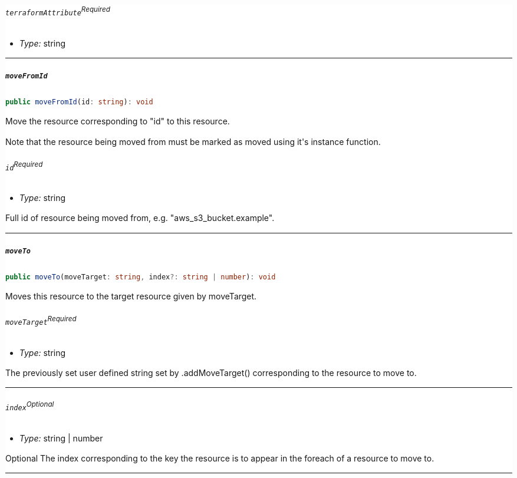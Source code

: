 ###### `terraformAttribute`<sup>Required</sup> <a name="terraformAttribute" id="@cdktf/provider-cloudflare.teamsProxyEndpoint.TeamsProxyEndpoint.interpolationForAttribute.parameter.terraformAttribute"></a>

- *Type:* string

---

##### `moveFromId` <a name="moveFromId" id="@cdktf/provider-cloudflare.teamsProxyEndpoint.TeamsProxyEndpoint.moveFromId"></a>

```typescript
public moveFromId(id: string): void
```

Move the resource corresponding to "id" to this resource.

Note that the resource being moved from must be marked as moved using it's instance function.

###### `id`<sup>Required</sup> <a name="id" id="@cdktf/provider-cloudflare.teamsProxyEndpoint.TeamsProxyEndpoint.moveFromId.parameter.id"></a>

- *Type:* string

Full id of resource being moved from, e.g. "aws_s3_bucket.example".

---

##### `moveTo` <a name="moveTo" id="@cdktf/provider-cloudflare.teamsProxyEndpoint.TeamsProxyEndpoint.moveTo"></a>

```typescript
public moveTo(moveTarget: string, index?: string | number): void
```

Moves this resource to the target resource given by moveTarget.

###### `moveTarget`<sup>Required</sup> <a name="moveTarget" id="@cdktf/provider-cloudflare.teamsProxyEndpoint.TeamsProxyEndpoint.moveTo.parameter.moveTarget"></a>

- *Type:* string

The previously set user defined string set by .addMoveTarget() corresponding to the resource to move to.

---

###### `index`<sup>Optional</sup> <a name="index" id="@cdktf/provider-cloudflare.teamsProxyEndpoint.TeamsProxyEndpoint.moveTo.parameter.index"></a>

- *Type:* string | number

Optional The index corresponding to the key the resource is to appear in the foreach of a resource to move to.

---
